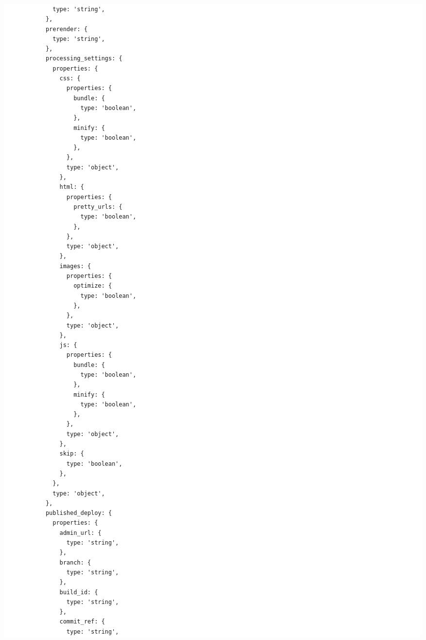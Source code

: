                   type: 'string',
                },
                prerender: {
                  type: 'string',
                },
                processing_settings: {
                  properties: {
                    css: {
                      properties: {
                        bundle: {
                          type: 'boolean',
                        },
                        minify: {
                          type: 'boolean',
                        },
                      },
                      type: 'object',
                    },
                    html: {
                      properties: {
                        pretty_urls: {
                          type: 'boolean',
                        },
                      },
                      type: 'object',
                    },
                    images: {
                      properties: {
                        optimize: {
                          type: 'boolean',
                        },
                      },
                      type: 'object',
                    },
                    js: {
                      properties: {
                        bundle: {
                          type: 'boolean',
                        },
                        minify: {
                          type: 'boolean',
                        },
                      },
                      type: 'object',
                    },
                    skip: {
                      type: 'boolean',
                    },
                  },
                  type: 'object',
                },
                published_deploy: {
                  properties: {
                    admin_url: {
                      type: 'string',
                    },
                    branch: {
                      type: 'string',
                    },
                    build_id: {
                      type: 'string',
                    },
                    commit_ref: {
                      type: 'string',